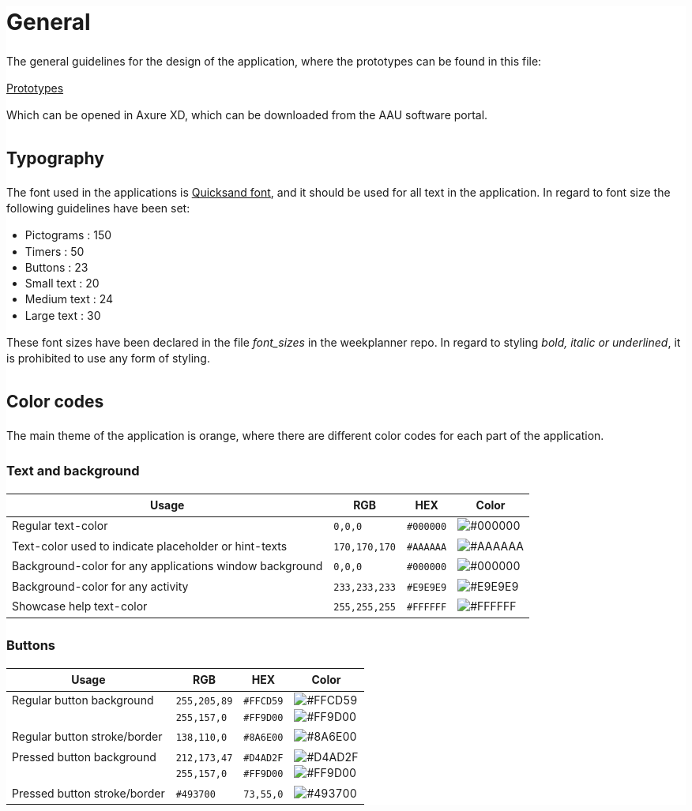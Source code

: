 # General 
The general guidelines for the design of the application, where the prototypes can be found in this file:

[Prototypes](prototypes/Prototypes2020E.xd)

Which can be opened in Axure XD, which can be downloaded from the AAU software portal.

## Typography

The font used in the applications is [Quicksand font](https://fonts.google.com/specimen/Quicksand), and it should be used for all text in the application. In regard to font size the following guidelines have been set:
- Pictograms : 150
- Timers : 50
- Buttons : 23
- Small text : 20
- Medium text : 24
- Large text : 30

These font sizes have been declared in the file *font_sizes* in the weekplanner repo. In regard to styling *bold, italic or underlined*, it is prohibited to use any form of styling.

## Color codes

The main theme of the application is orange, where there are different color codes for each part of the application.

### Text and background

|Usage|RGB | HEX| Color |
|---|---|---|---|
| Regular text-color | `0,0,0` | `#000000`|![#000000](https://placehold.it/15/000000/000000?text=+) |
| Text-color used to indicate placeholder or hint-texts |`170,170,170`|`#AAAAAA` |![#AAAAAA](https://placehold.it/15/AAAAAA/000000?text=+) |
| Background-color for any applications window background | `0,0,0`|`#000000` | ![#000000](https://placehold.it/15/000000/000000?text=+)|
| Background-color for any activity | `233,233,233`|`#E9E9E9` | ![#E9E9E9](https://placehold.it/15/E9E9E9/000000?text=+)|
| Showcase help text-color |`255,255,255` |  `#FFFFFF` |![#FFFFFF](https://placehold.it/15/FFFFFF/000000?text=+)|

### Buttons

|Usage|RGB|HEX|Color|
|---|---|---|---|
| Regular button background | `255,205,89` <br> `255,157,0`|`#FFCD59` <br> `#FF9D00` |![#FFCD59](https://placehold.it/15/FFCD59/000000?text=+)<br> ![#FF9D00](https://placehold.it/15/FF9D00/000000?text=+)
| Regular button stroke/border | `138,110,0` |`#8A6E00`| ![#8A6E00](https://placehold.it/15/8A6E00/000000?text=+) |
| Pressed button background|`212,173,47`<br> `255,157,0`| `#D4AD2F` <br> `#FF9D00` |  ![#D4AD2F](https://placehold.it/15/D4AD2F/000000?text=+) <br>![#FF9D00](https://placehold.it/15/FF9D00/000000?text=+)
| Pressed button stroke/border | `#493700` |`73,55,0`|![#493700](https://placehold.it/15/493700/000000?text=+)
